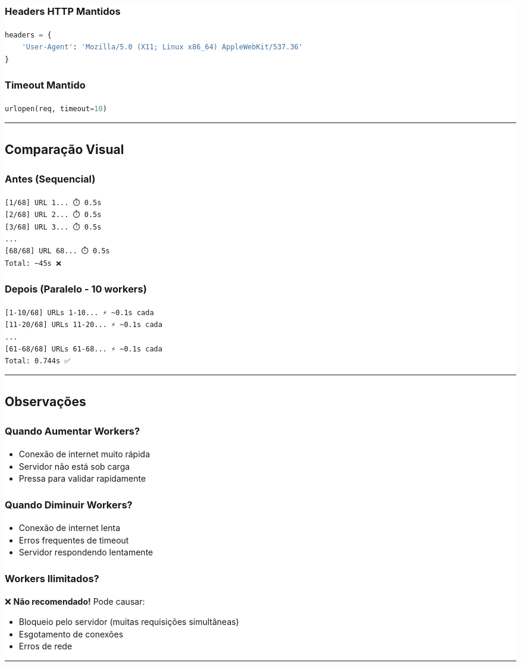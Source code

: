 ### Headers HTTP Mantidos
```python
headers = {
    'User-Agent': 'Mozilla/5.0 (X11; Linux x86_64) AppleWebKit/537.36'
}
```

### Timeout Mantido
```python
urlopen(req, timeout=10)
```

---

## Comparação Visual

### Antes (Sequencial)
```
[1/68] URL 1... ⏱️ 0.5s
[2/68] URL 2... ⏱️ 0.5s
[3/68] URL 3... ⏱️ 0.5s
...
[68/68] URL 68... ⏱️ 0.5s
Total: ~45s ❌
```

### Depois (Paralelo - 10 workers)
```
[1-10/68] URLs 1-10... ⚡ ~0.1s cada
[11-20/68] URLs 11-20... ⚡ ~0.1s cada
...
[61-68/68] URLs 61-68... ⚡ ~0.1s cada
Total: 0.744s ✅
```

---

## Observações

### Quando Aumentar Workers?
- Conexão de internet muito rápida
- Servidor não está sob carga
- Pressa para validar rapidamente

### Quando Diminuir Workers?
- Conexão de internet lenta
- Erros frequentes de timeout
- Servidor respondendo lentamente

### Workers Ilimitados?
❌ **Não recomendado!** Pode causar:
- Bloqueio pelo servidor (muitas requisições simultâneas)
- Esgotamento de conexões
- Erros de rede

---
